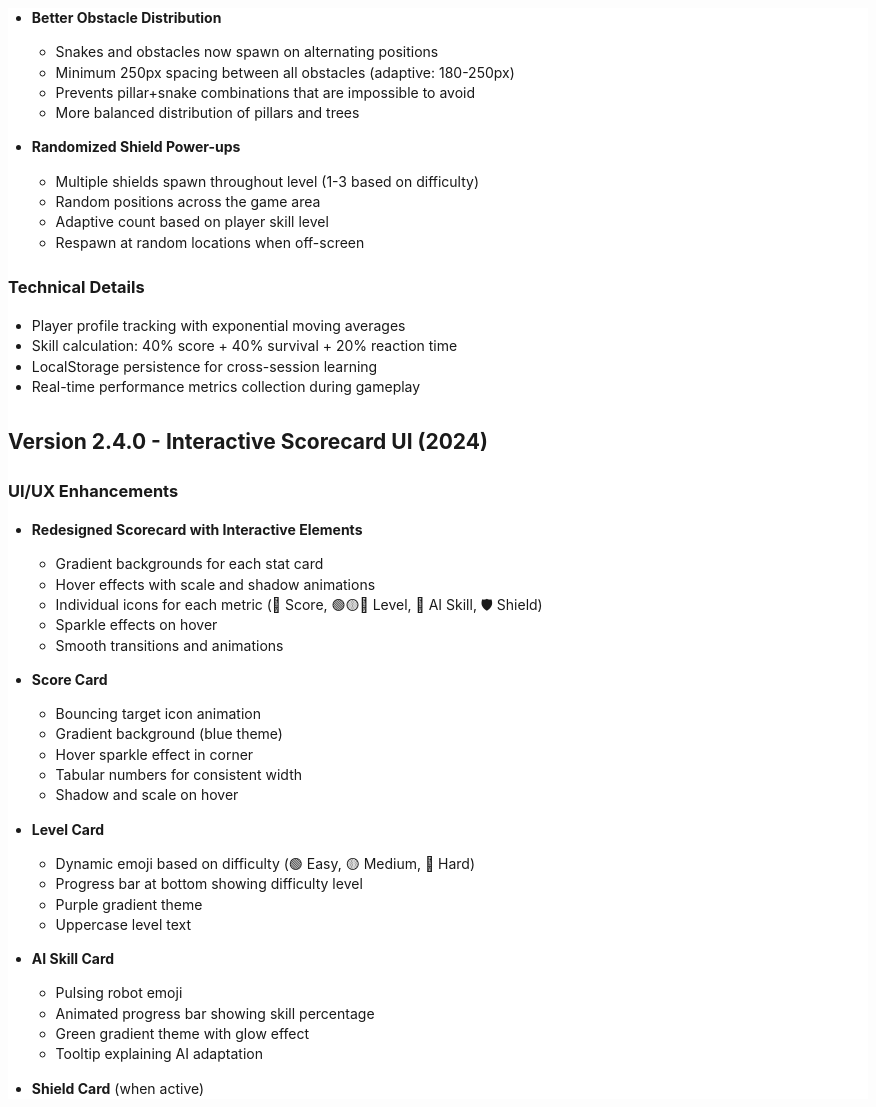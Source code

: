 - **Better Obstacle Distribution**

  - Snakes and obstacles now spawn on alternating positions
  - Minimum 250px spacing between all obstacles (adaptive: 180-250px)
  - Prevents pillar+snake combinations that are impossible to avoid
  - More balanced distribution of pillars and trees

- **Randomized Shield Power-ups**
  - Multiple shields spawn throughout level (1-3 based on difficulty)
  - Random positions across the game area
  - Adaptive count based on player skill level
  - Respawn at random locations when off-screen

### Technical Details

- Player profile tracking with exponential moving averages
- Skill calculation: 40% score + 40% survival + 20% reaction time
- LocalStorage persistence for cross-session learning
- Real-time performance metrics collection during gameplay

## Version 2.4.0 - Interactive Scorecard UI (2024)

### UI/UX Enhancements

- **Redesigned Scorecard with Interactive Elements**

  - Gradient backgrounds for each stat card
  - Hover effects with scale and shadow animations
  - Individual icons for each metric (🎯 Score, 🟢🟡🔴 Level, 🤖 AI Skill, 🛡️ Shield)
  - Sparkle effects on hover
  - Smooth transitions and animations

- **Score Card**

  - Bouncing target icon animation
  - Gradient background (blue theme)
  - Hover sparkle effect in corner
  - Tabular numbers for consistent width
  - Shadow and scale on hover

- **Level Card**

  - Dynamic emoji based on difficulty (🟢 Easy, 🟡 Medium, 🔴 Hard)
  - Progress bar at bottom showing difficulty level
  - Purple gradient theme
  - Uppercase level text

- **AI Skill Card**

  - Pulsing robot emoji
  - Animated progress bar showing skill percentage
  - Green gradient theme with glow effect
  - Tooltip explaining AI adaptation

- **Shield Card** (when active)
